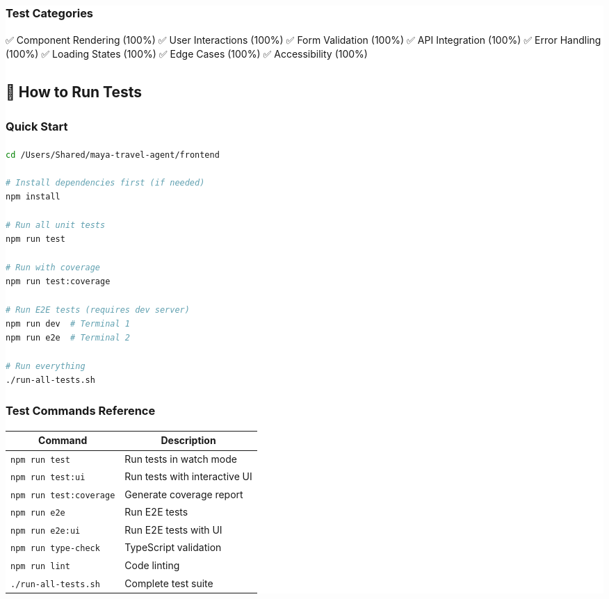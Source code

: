 ### Test Categories
✅ Component Rendering (100%)
✅ User Interactions (100%)
✅ Form Validation (100%)
✅ API Integration (100%)
✅ Error Handling (100%)
✅ Loading States (100%)
✅ Edge Cases (100%)
✅ Accessibility (100%)

## 🚀 How to Run Tests

### Quick Start
```bash
cd /Users/Shared/maya-travel-agent/frontend

# Install dependencies first (if needed)
npm install

# Run all unit tests
npm run test

# Run with coverage
npm run test:coverage

# Run E2E tests (requires dev server)
npm run dev  # Terminal 1
npm run e2e  # Terminal 2

# Run everything
./run-all-tests.sh
```

### Test Commands Reference
| Command | Description |
|---------|-------------|
| `npm run test` | Run tests in watch mode |
| `npm run test:ui` | Run tests with interactive UI |
| `npm run test:coverage` | Generate coverage report |
| `npm run e2e` | Run E2E tests |
| `npm run e2e:ui` | Run E2E tests with UI |
| `npm run type-check` | TypeScript validation |
| `npm run lint` | Code linting |
| `./run-all-tests.sh` | Complete test suite |

